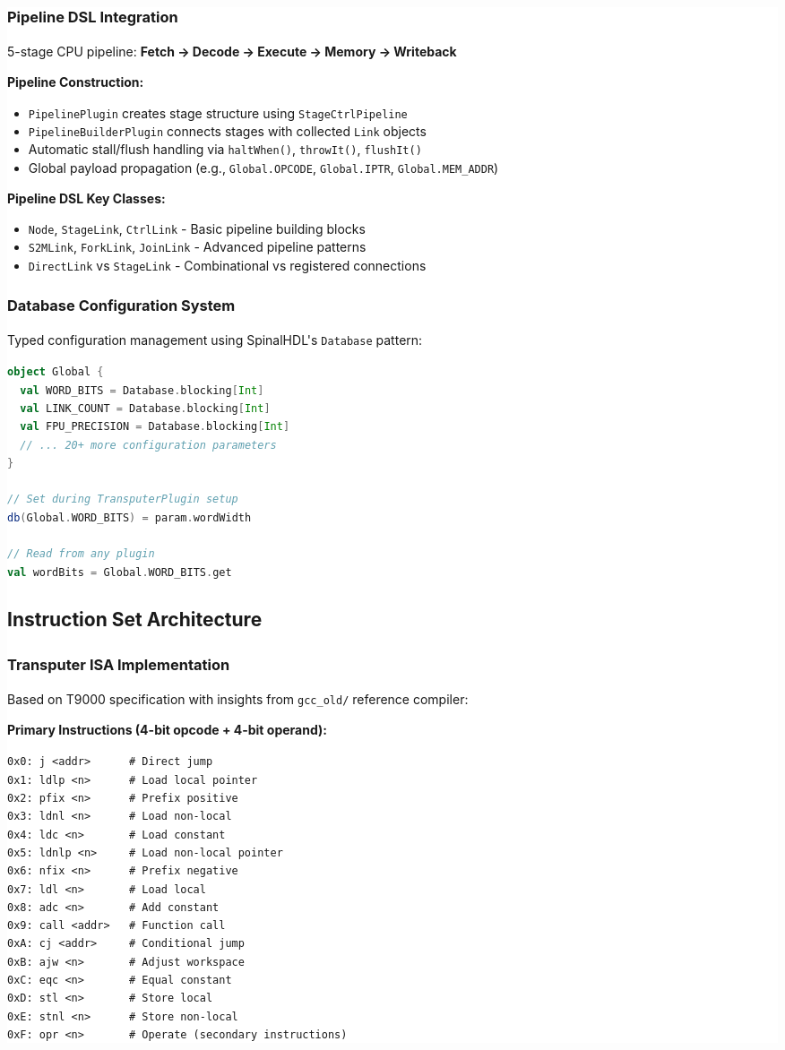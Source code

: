 ### Pipeline DSL Integration

5-stage CPU pipeline: **Fetch → Decode → Execute → Memory → Writeback**

**Pipeline Construction:**
- `PipelinePlugin` creates stage structure using `StageCtrlPipeline`
- `PipelineBuilderPlugin` connects stages with collected `Link` objects
- Automatic stall/flush handling via `haltWhen()`, `throwIt()`, `flushIt()`
- Global payload propagation (e.g., `Global.OPCODE`, `Global.IPTR`, `Global.MEM_ADDR`)

**Pipeline DSL Key Classes:**
- `Node`, `StageLink`, `CtrlLink` - Basic pipeline building blocks
- `S2MLink`, `ForkLink`, `JoinLink` - Advanced pipeline patterns
- `DirectLink` vs `StageLink` - Combinational vs registered connections

### Database Configuration System

Typed configuration management using SpinalHDL's `Database` pattern:

```scala
object Global {
  val WORD_BITS = Database.blocking[Int]
  val LINK_COUNT = Database.blocking[Int]
  val FPU_PRECISION = Database.blocking[Int]
  // ... 20+ more configuration parameters
}

// Set during TransputerPlugin setup
db(Global.WORD_BITS) = param.wordWidth

// Read from any plugin
val wordBits = Global.WORD_BITS.get
```

## Instruction Set Architecture

### Transputer ISA Implementation

Based on T9000 specification with insights from `gcc_old/` reference compiler:

**Primary Instructions (4-bit opcode + 4-bit operand):**
```
0x0: j <addr>      # Direct jump
0x1: ldlp <n>      # Load local pointer  
0x2: pfix <n>      # Prefix positive
0x3: ldnl <n>      # Load non-local
0x4: ldc <n>       # Load constant
0x5: ldnlp <n>     # Load non-local pointer
0x6: nfix <n>      # Prefix negative  
0x7: ldl <n>       # Load local
0x8: adc <n>       # Add constant
0x9: call <addr>   # Function call
0xA: cj <addr>     # Conditional jump  
0xB: ajw <n>       # Adjust workspace
0xC: eqc <n>       # Equal constant
0xD: stl <n>       # Store local
0xE: stnl <n>      # Store non-local
0xF: opr <n>       # Operate (secondary instructions)
```
